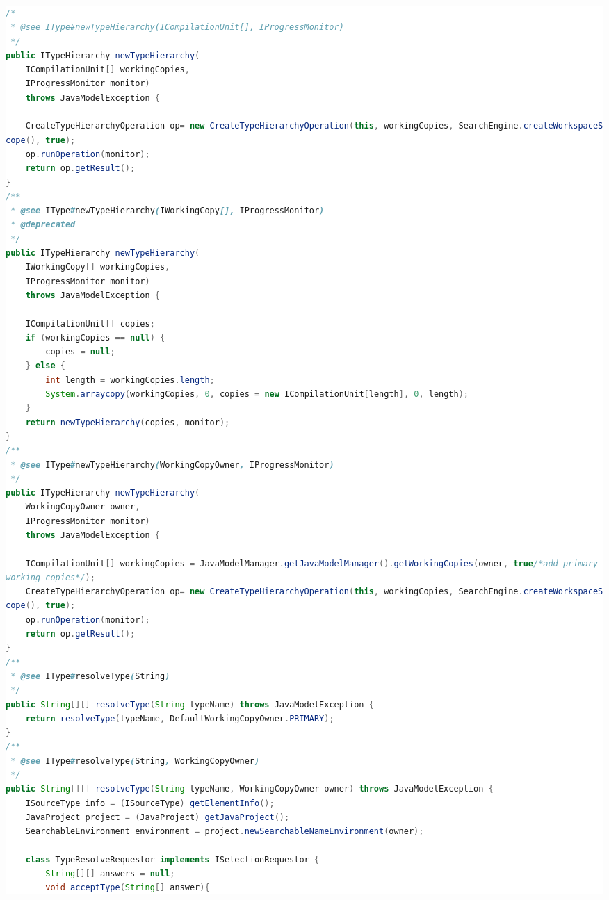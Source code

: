 ```java
/*
 * @see IType#newTypeHierarchy(ICompilationUnit[], IProgressMonitor)
 */
public ITypeHierarchy newTypeHierarchy(
	ICompilationUnit[] workingCopies,
	IProgressMonitor monitor)
	throws JavaModelException {
		
	CreateTypeHierarchyOperation op= new CreateTypeHierarchyOperation(this, workingCopies, SearchEngine.createWorkspaceScope(), true);
	op.runOperation(monitor);
	return op.getResult();
}
/**
 * @see IType#newTypeHierarchy(IWorkingCopy[], IProgressMonitor)
 * @deprecated
 */
public ITypeHierarchy newTypeHierarchy(
	IWorkingCopy[] workingCopies,
	IProgressMonitor monitor)
	throws JavaModelException {
		
	ICompilationUnit[] copies;
	if (workingCopies == null) {
		copies = null;
	} else {
		int length = workingCopies.length;
		System.arraycopy(workingCopies, 0, copies = new ICompilationUnit[length], 0, length);
	}
	return newTypeHierarchy(copies, monitor);
}
/**
 * @see IType#newTypeHierarchy(WorkingCopyOwner, IProgressMonitor)
 */
public ITypeHierarchy newTypeHierarchy(
	WorkingCopyOwner owner,
	IProgressMonitor monitor)
	throws JavaModelException {
		
	ICompilationUnit[] workingCopies = JavaModelManager.getJavaModelManager().getWorkingCopies(owner, true/*add primary working copies*/);
	CreateTypeHierarchyOperation op= new CreateTypeHierarchyOperation(this, workingCopies, SearchEngine.createWorkspaceScope(), true);
	op.runOperation(monitor);
	return op.getResult();	
}
/**
 * @see IType#resolveType(String)
 */
public String[][] resolveType(String typeName) throws JavaModelException {
	return resolveType(typeName, DefaultWorkingCopyOwner.PRIMARY);
}
/**
 * @see IType#resolveType(String, WorkingCopyOwner)
 */
public String[][] resolveType(String typeName, WorkingCopyOwner owner) throws JavaModelException {
	ISourceType info = (ISourceType) getElementInfo();
	JavaProject project = (JavaProject) getJavaProject();
	SearchableEnvironment environment = project.newSearchableNameEnvironment(owner);

	class TypeResolveRequestor implements ISelectionRequestor {
		String[][] answers = null;
		void acceptType(String[] answer){
```